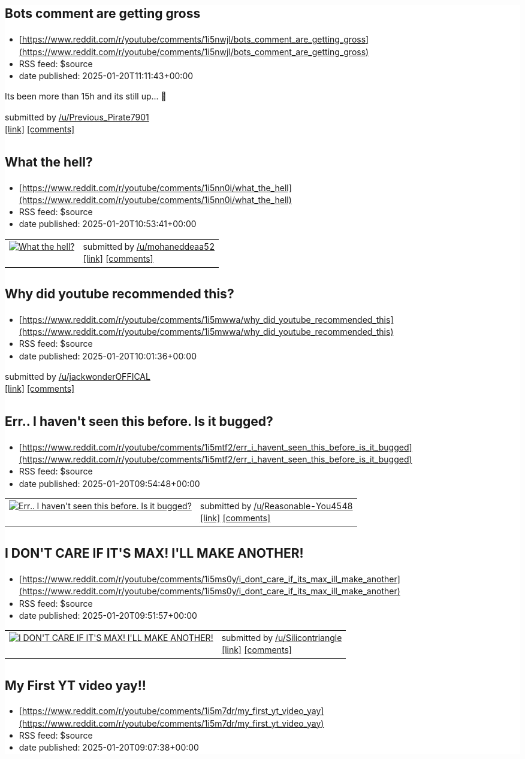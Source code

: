 ## Bots comment are getting gross
 - [https://www.reddit.com/r/youtube/comments/1i5nwjl/bots_comment_are_getting_gross](https://www.reddit.com/r/youtube/comments/1i5nwjl/bots_comment_are_getting_gross)
 - RSS feed: $source
 - date published: 2025-01-20T11:11:43+00:00

<div class="md"><p>Its been more than 15h and its still up... 🤢 </p> </div> &#32; submitted by &#32; <a href="https://www.reddit.com/user/Previous_Pirate7901"> /u/Previous_Pirate7901 </a> <br/> <span><a href="https://i.redd.it/vmc194qgt4ee1.jpeg">[link]</a></span> &#32; <span><a href="https://www.reddit.com/r/youtube/comments/1i5nwjl/bots_comment_are_getting_gross/">[comments]</a></span>

## What the hell?
 - [https://www.reddit.com/r/youtube/comments/1i5nn0i/what_the_hell](https://www.reddit.com/r/youtube/comments/1i5nn0i/what_the_hell)
 - RSS feed: $source
 - date published: 2025-01-20T10:53:41+00:00

<table> <tr><td> <a href="https://www.reddit.com/r/youtube/comments/1i5nn0i/what_the_hell/"> <img src="https://preview.redd.it/iud65u49q4ee1.jpeg?width=640&amp;crop=smart&amp;auto=webp&amp;s=0fdd6d8a7d4d08f3e10cb5c1b29fe008d3e50492" alt="What the hell?" title="What the hell?" /> </a> </td><td> &#32; submitted by &#32; <a href="https://www.reddit.com/user/mohaneddeaa52"> /u/mohaneddeaa52 </a> <br/> <span><a href="https://i.redd.it/iud65u49q4ee1.jpeg">[link]</a></span> &#32; <span><a href="https://www.reddit.com/r/youtube/comments/1i5nn0i/what_the_hell/">[comments]</a></span> </td></tr></table>

## Why did youtube recommended this?
 - [https://www.reddit.com/r/youtube/comments/1i5mwwa/why_did_youtube_recommended_this](https://www.reddit.com/r/youtube/comments/1i5mwwa/why_did_youtube_recommended_this)
 - RSS feed: $source
 - date published: 2025-01-20T10:01:36+00:00

&#32; submitted by &#32; <a href="https://www.reddit.com/user/jackwonderOFFICAL"> /u/jackwonderOFFICAL </a> <br/> <span><a href="https://i.redd.it/324gug9vg4ee1.jpeg">[link]</a></span> &#32; <span><a href="https://www.reddit.com/r/youtube/comments/1i5mwwa/why_did_youtube_recommended_this/">[comments]</a></span>

## Err.. I haven't seen this before. Is it bugged?
 - [https://www.reddit.com/r/youtube/comments/1i5mtf2/err_i_havent_seen_this_before_is_it_bugged](https://www.reddit.com/r/youtube/comments/1i5mtf2/err_i_havent_seen_this_before_is_it_bugged)
 - RSS feed: $source
 - date published: 2025-01-20T09:54:48+00:00

<table> <tr><td> <a href="https://www.reddit.com/r/youtube/comments/1i5mtf2/err_i_havent_seen_this_before_is_it_bugged/"> <img src="https://preview.redd.it/u0lpu26of4ee1.png?width=640&amp;crop=smart&amp;auto=webp&amp;s=1206aa4cf9b4dc57911eb4e04a4eca3b29a97048" alt="Err.. I haven't seen this before. Is it bugged?" title="Err.. I haven't seen this before. Is it bugged?" /> </a> </td><td> &#32; submitted by &#32; <a href="https://www.reddit.com/user/Reasonable-You4548"> /u/Reasonable-You4548 </a> <br/> <span><a href="https://i.redd.it/u0lpu26of4ee1.png">[link]</a></span> &#32; <span><a href="https://www.reddit.com/r/youtube/comments/1i5mtf2/err_i_havent_seen_this_before_is_it_bugged/">[comments]</a></span> </td></tr></table>

## I DON'T CARE IF IT'S MAX! I'LL MAKE ANOTHER!
 - [https://www.reddit.com/r/youtube/comments/1i5ms0y/i_dont_care_if_its_max_ill_make_another](https://www.reddit.com/r/youtube/comments/1i5ms0y/i_dont_care_if_its_max_ill_make_another)
 - RSS feed: $source
 - date published: 2025-01-20T09:51:57+00:00

<table> <tr><td> <a href="https://www.reddit.com/r/youtube/comments/1i5ms0y/i_dont_care_if_its_max_ill_make_another/"> <img src="https://preview.redd.it/w2flq9a8f4ee1.png?width=640&amp;crop=smart&amp;auto=webp&amp;s=ab1facb0bc35af6aadc6a341c0f0b44b59cf1bfe" alt="I DON'T CARE IF IT'S MAX! I'LL MAKE ANOTHER!" title="I DON'T CARE IF IT'S MAX! I'LL MAKE ANOTHER!" /> </a> </td><td> &#32; submitted by &#32; <a href="https://www.reddit.com/user/Silicontriangle"> /u/Silicontriangle </a> <br/> <span><a href="https://i.redd.it/w2flq9a8f4ee1.png">[link]</a></span> &#32; <span><a href="https://www.reddit.com/r/youtube/comments/1i5ms0y/i_dont_care_if_its_max_ill_make_another/">[comments]</a></span> </td></tr></table>

## My First YT video yay!!
 - [https://www.reddit.com/r/youtube/comments/1i5m7dr/my_first_yt_video_yay](https://www.reddit.com/r/youtube/comments/1i5m7dr/my_first_yt_video_yay)
 - RSS feed: $source
 - date published: 2025-01-20T09:07:38+00:00
